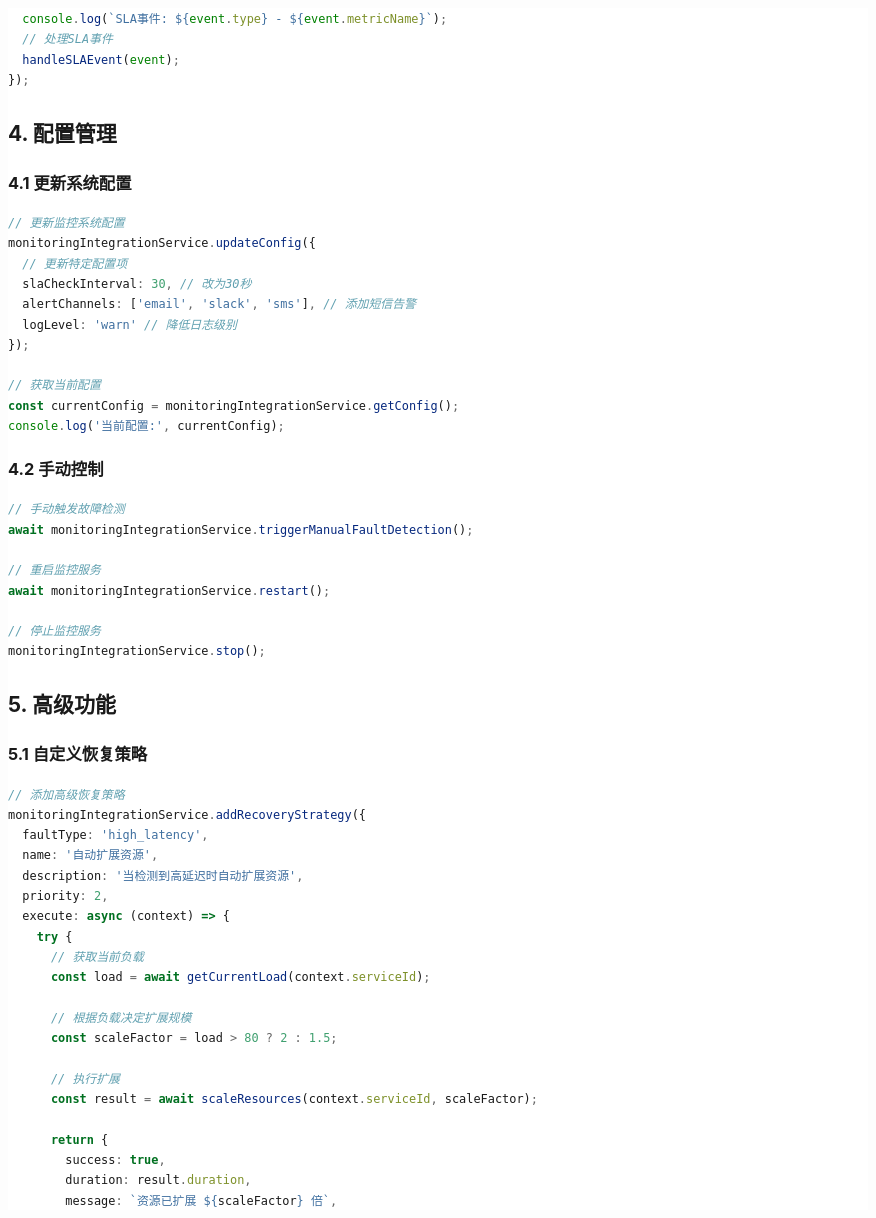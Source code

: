 ```typescript
  console.log(`SLA事件: ${event.type} - ${event.metricName}`);
  // 处理SLA事件
  handleSLAEvent(event);
});
```

## 4. 配置管理

### 4.1 更新系统配置

```typescript
// 更新监控系统配置
monitoringIntegrationService.updateConfig({
  // 更新特定配置项
  slaCheckInterval: 30, // 改为30秒
  alertChannels: ['email', 'slack', 'sms'], // 添加短信告警
  logLevel: 'warn' // 降低日志级别
});

// 获取当前配置
const currentConfig = monitoringIntegrationService.getConfig();
console.log('当前配置:', currentConfig);
```

### 4.2 手动控制

```typescript
// 手动触发故障检测
await monitoringIntegrationService.triggerManualFaultDetection();

// 重启监控服务
await monitoringIntegrationService.restart();

// 停止监控服务
monitoringIntegrationService.stop();
```

## 5. 高级功能

### 5.1 自定义恢复策略

```typescript
// 添加高级恢复策略
monitoringIntegrationService.addRecoveryStrategy({
  faultType: 'high_latency',
  name: '自动扩展资源',
  description: '当检测到高延迟时自动扩展资源',
  priority: 2,
  execute: async (context) => {
    try {
      // 获取当前负载
      const load = await getCurrentLoad(context.serviceId);
      
      // 根据负载决定扩展规模
      const scaleFactor = load > 80 ? 2 : 1.5;
      
      // 执行扩展
      const result = await scaleResources(context.serviceId, scaleFactor);
      
      return {
        success: true,
        duration: result.duration,
        message: `资源已扩展 ${scaleFactor} 倍`,
```